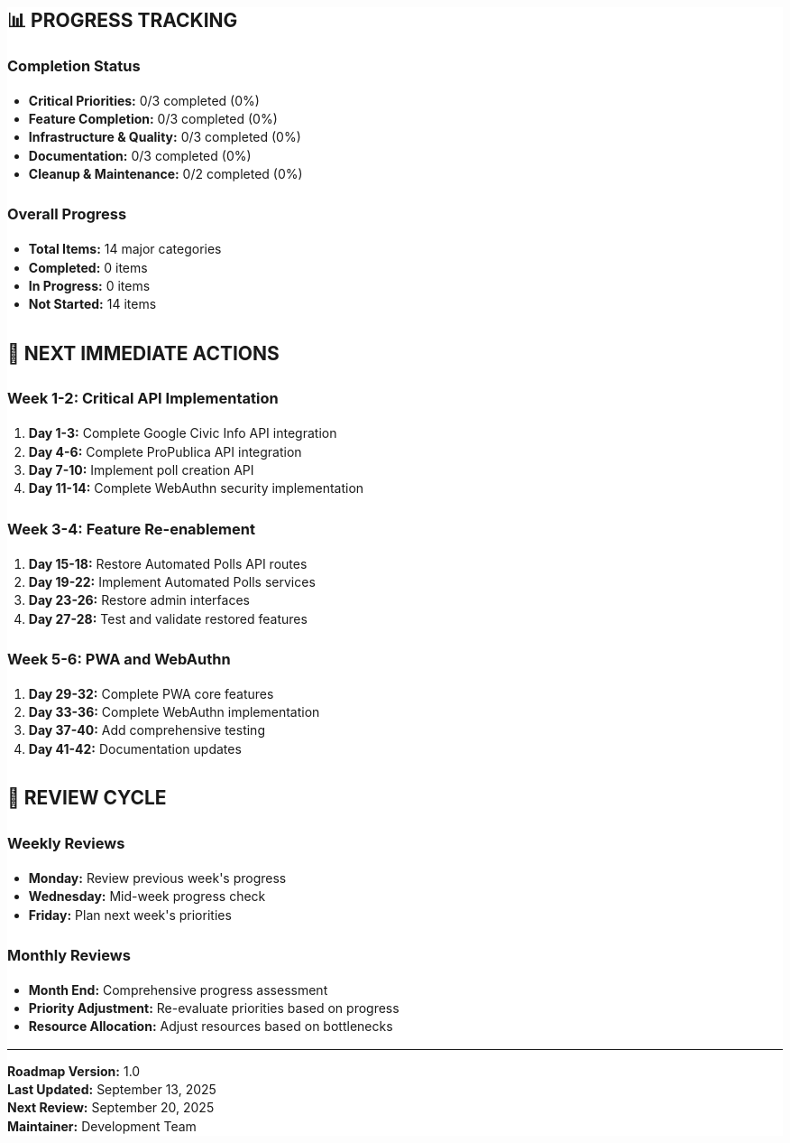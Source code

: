 ## 📊 **PROGRESS TRACKING**

### **Completion Status**
- **Critical Priorities:** 0/3 completed (0%)
- **Feature Completion:** 0/3 completed (0%)
- **Infrastructure & Quality:** 0/3 completed (0%)
- **Documentation:** 0/3 completed (0%)
- **Cleanup & Maintenance:** 0/2 completed (0%)

### **Overall Progress**
- **Total Items:** 14 major categories
- **Completed:** 0 items
- **In Progress:** 0 items
- **Not Started:** 14 items

## 🎯 **NEXT IMMEDIATE ACTIONS**

### **Week 1-2: Critical API Implementation**
1. **Day 1-3:** Complete Google Civic Info API integration
2. **Day 4-6:** Complete ProPublica API integration
3. **Day 7-10:** Implement poll creation API
4. **Day 11-14:** Complete WebAuthn security implementation

### **Week 3-4: Feature Re-enablement**
1. **Day 15-18:** Restore Automated Polls API routes
2. **Day 19-22:** Implement Automated Polls services
3. **Day 23-26:** Restore admin interfaces
4. **Day 27-28:** Test and validate restored features

### **Week 5-6: PWA and WebAuthn**
1. **Day 29-32:** Complete PWA core features
2. **Day 33-36:** Complete WebAuthn implementation
3. **Day 37-40:** Add comprehensive testing
4. **Day 41-42:** Documentation updates

## 🔄 **REVIEW CYCLE**

### **Weekly Reviews**
- **Monday:** Review previous week's progress
- **Wednesday:** Mid-week progress check
- **Friday:** Plan next week's priorities

### **Monthly Reviews**
- **Month End:** Comprehensive progress assessment
- **Priority Adjustment:** Re-evaluate priorities based on progress
- **Resource Allocation:** Adjust resources based on bottlenecks

---

**Roadmap Version:** 1.0  
**Last Updated:** September 13, 2025  
**Next Review:** September 20, 2025  
**Maintainer:** Development Team
